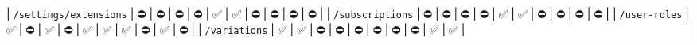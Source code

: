 | `/settings/extensions`                       | ⛔️ | ⛔️ | ⛔️ | ⛔️ | ✅   | ✅️  | ⛔️ | ⛔️ | ⛔️ | ⛔️ |
| `/subscriptions`                             | ⛔️ | ⛔️ | ⛔️ | ⛔️ | ✅   | ✅️  | ⛔️ | ⛔️ | ⛔️ | ⛔️ |
| `/user-roles`                                | ✅  | ⛔  | ✅  | ⛔️ | ✅   | ✅️  | ✅  | ⛔  | ✅  | ⛔  |
| `/variations`                                | ✅  | ✅  | ⛔️ | ⛔️ | ⛔️  | ⛔️  | ⛔  | ⛔  | ✅  | ✅  |
